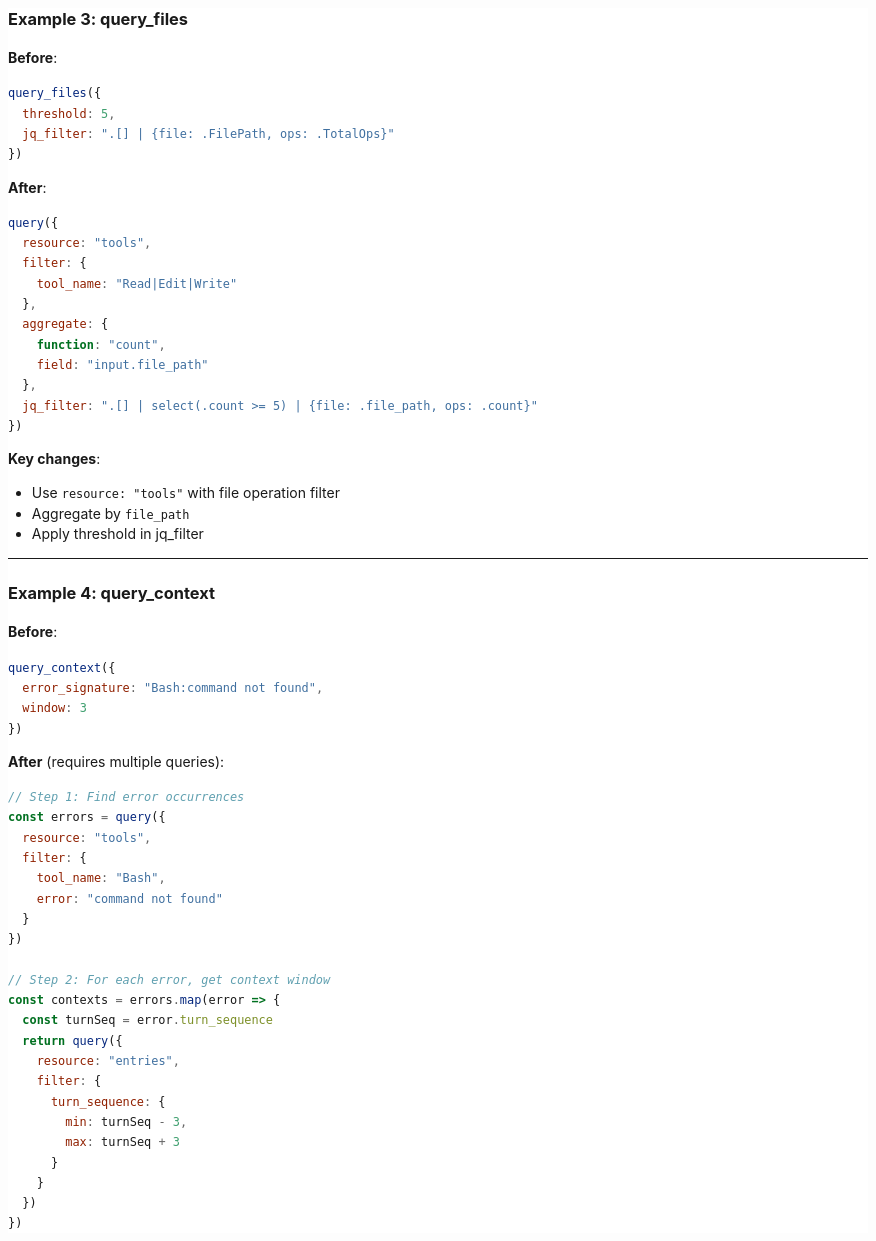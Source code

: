 ### Example 3: query_files

**Before**:
```javascript
query_files({
  threshold: 5,
  jq_filter: ".[] | {file: .FilePath, ops: .TotalOps}"
})
```

**After**:
```javascript
query({
  resource: "tools",
  filter: {
    tool_name: "Read|Edit|Write"
  },
  aggregate: {
    function: "count",
    field: "input.file_path"
  },
  jq_filter: ".[] | select(.count >= 5) | {file: .file_path, ops: .count}"
})
```

**Key changes**:
- Use `resource: "tools"` with file operation filter
- Aggregate by `file_path`
- Apply threshold in jq_filter

---

### Example 4: query_context

**Before**:
```javascript
query_context({
  error_signature: "Bash:command not found",
  window: 3
})
```

**After** (requires multiple queries):
```javascript
// Step 1: Find error occurrences
const errors = query({
  resource: "tools",
  filter: {
    tool_name: "Bash",
    error: "command not found"
  }
})

// Step 2: For each error, get context window
const contexts = errors.map(error => {
  const turnSeq = error.turn_sequence
  return query({
    resource: "entries",
    filter: {
      turn_sequence: {
        min: turnSeq - 3,
        max: turnSeq + 3
      }
    }
  })
})
```